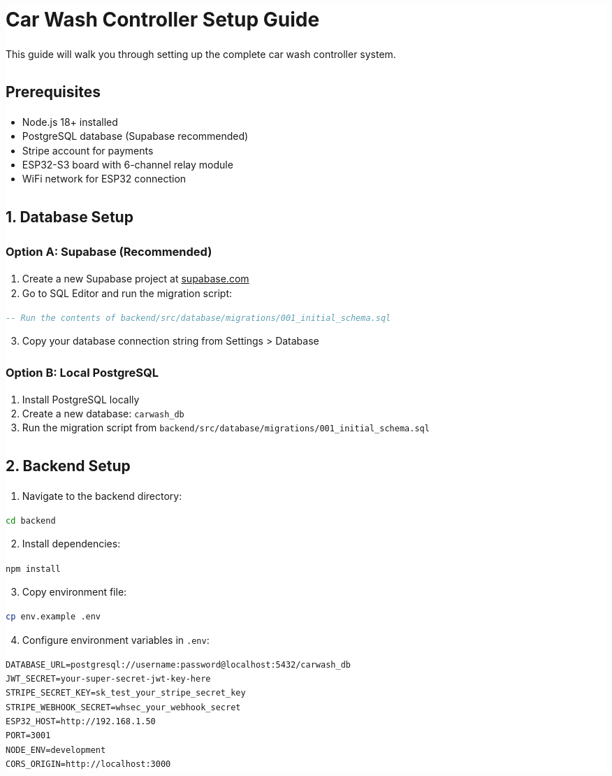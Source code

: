 # Car Wash Controller Setup Guide

This guide will walk you through setting up the complete car wash controller system.

## Prerequisites

- Node.js 18+ installed
- PostgreSQL database (Supabase recommended)
- Stripe account for payments
- ESP32-S3 board with 6-channel relay module
- WiFi network for ESP32 connection

## 1. Database Setup

### Option A: Supabase (Recommended)

1. Create a new Supabase project at [supabase.com](https://supabase.com)
2. Go to SQL Editor and run the migration script:

```sql
-- Run the contents of backend/src/database/migrations/001_initial_schema.sql
```

3. Copy your database connection string from Settings > Database

### Option B: Local PostgreSQL

1. Install PostgreSQL locally
2. Create a new database: `carwash_db`
3. Run the migration script from `backend/src/database/migrations/001_initial_schema.sql`

## 2. Backend Setup

1. Navigate to the backend directory:
```bash
cd backend
```

2. Install dependencies:
```bash
npm install
```

3. Copy environment file:
```bash
cp env.example .env
```

4. Configure environment variables in `.env`:
```env
DATABASE_URL=postgresql://username:password@localhost:5432/carwash_db
JWT_SECRET=your-super-secret-jwt-key-here
STRIPE_SECRET_KEY=sk_test_your_stripe_secret_key
STRIPE_WEBHOOK_SECRET=whsec_your_webhook_secret
ESP32_HOST=http://192.168.1.50
PORT=3001
NODE_ENV=development
CORS_ORIGIN=http://localhost:3000
```
